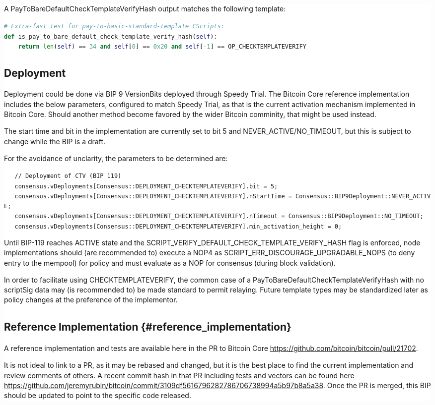``` python
```

A PayToBareDefaultCheckTemplateVerifyHash output matches the following
template:

``` python
# Extra-fast test for pay-to-basic-standard-template CScripts:
def is_pay_to_bare_default_check_template_verify_hash(self):
    return len(self) == 34 and self[0] == 0x20 and self[-1] == OP_CHECKTEMPLATEVERIFY
```

## Deployment

Deployment could be done via BIP 9 VersionBits deployed through Speedy
Trial. The Bitcoin Core reference implementation includes the below
parameters, configured to match Speedy Trial, as that is the current
activation mechanism implemented in Bitcoin Core. Should another method
become favored by the wider Bitcoin comminity, that might be used
instead.

The start time and bit in the implementation are currently set to bit 5
and NEVER_ACTIVE/NO_TIMEOUT, but this is subject to change while the BIP
is a draft.

For the avoidance of unclarity, the parameters to be determined are:

`   // Deployment of CTV (BIP 119)`\
`   consensus.vDeployments[Consensus::DEPLOYMENT_CHECKTEMPLATEVERIFY].bit = 5;`\
`   consensus.vDeployments[Consensus::DEPLOYMENT_CHECKTEMPLATEVERIFY].nStartTime = Consensus::BIP9Deployment::NEVER_ACTIVE;`\
`   consensus.vDeployments[Consensus::DEPLOYMENT_CHECKTEMPLATEVERIFY].nTimeout = Consensus::BIP9Deployment::NO_TIMEOUT;`\
`   consensus.vDeployments[Consensus::DEPLOYMENT_CHECKTEMPLATEVERIFY].min_activation_height = 0;`

Until BIP-119 reaches ACTIVE state and the
SCRIPT_VERIFY_DEFAULT_CHECK_TEMPLATE_VERIFY_HASH flag is enforced, node
implementations should (are recommended to) execute a NOP4 as
SCRIPT_ERR_DISCOURAGE_UPGRADABLE_NOPS (to deny entry to the mempool) for
policy and must evaluate as a NOP for consensus (during block
validation).

In order to facilitate using CHECKTEMPLATEVERIFY, the common case of a
PayToBareDefaultCheckTemplateVerifyHash with no scriptSig data may (is
recommended to) be made standard to permit relaying. Future template
types may be standardized later as policy changes at the preference of
the implementor.

## Reference Implementation {#reference_implementation}

A reference implementation and tests are available here in the PR to
Bitcoin Core <https://github.com/bitcoin/bitcoin/pull/21702>.

It is not ideal to link to a PR, as it may be rebased and changed, but
it is the best place to find the current implementation and review
comments of others. A recent commit hash in that PR including tests and
vectors can be found here
<https://github.com/jeremyrubin/bitcoin/commit/3109df5616796282786706738994a5b97b8a5a38>.
Once the PR is merged, this BIP should be updated to point to the
specific code released.
